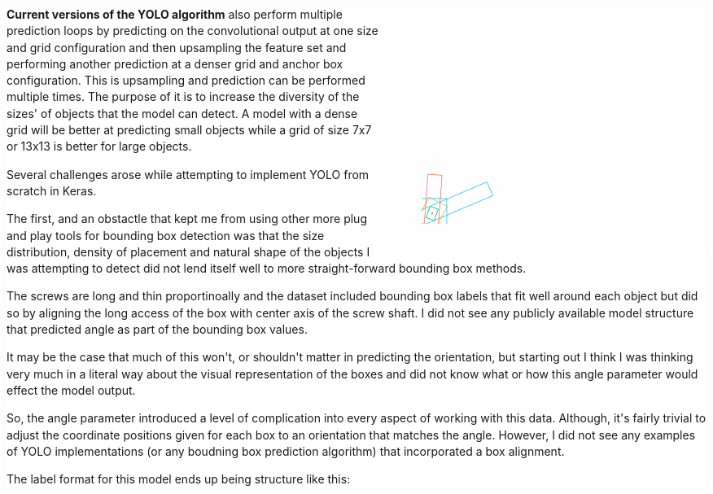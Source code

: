 <img src="./images/anchor_anim.gif" style="float: right;"></img>
</div>

<p><strong>Current versions of the YOLO algorithm</strong> also perform multiple prediction loops by predicting on the 
convolutional output at one size and grid configuration and then upsampling the feature set and
performing another prediction at a denser grid and anchor box configuration. This is upsampling
and prediction can be performed multiple times. The purpose of it is to increase the diversity of
the sizes' of objects that the model can detect. A model with a dense grid will be better at predicting
small objects while a grid of size 7x7 or 13x13 is better for large objects.</p>

<p>Several challenges arose while attempting to implement YOLO from scratch in Keras.</p>

<p>The first, and an obstactle that kept me from using other more plug and play tools for bounding
box detection was that the size distribution, density of placement and natural shape of the objects
I was attempting to detect did not lend itself well to more straight-forward bounding box methods.</p>

<p>The screws are long and thin proportinoally and the dataset included bounding box labels that fit
well around each object but did so by aligning the long access of the box with center axis of the
screw shaft. I did not see any publicly available model structure that predicted angle as part of
the bounding box values.</p> 

<p>It may be the case that much of this won't, or shouldn't matter in predicting the orientation, but
starting out I think I was thinking very much in a literal way about the visual representation of
the boxes and did not know what or how this angle parameter would effect the model output.</p>

<p>So, the angle parameter introduced a level of complication into every aspect of working with this data.
Although, it's fairly trivial to adjust the coordinate positions given for each box to an orientation
that matches the angle. However, I did not see any examples of YOLO implementations (or any boudning
box prediction algorithm) that incorporated a box alignment.</p>

The label format for this model ends up being structure like this:
